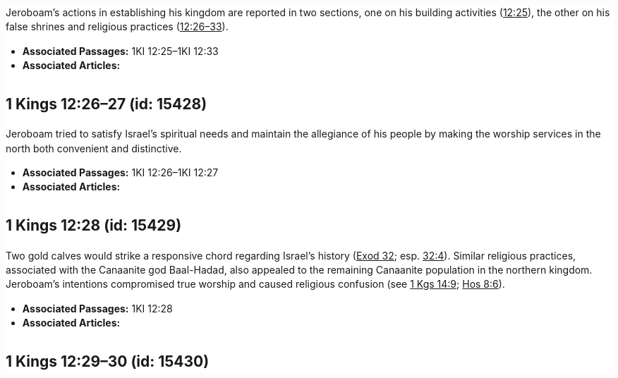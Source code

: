 Jeroboam’s actions in establishing his kingdom are reported in two sections, one on his building activities ([12:25](https://ref.ly/1Kgs12:25)), the other on his false shrines and religious practices ([12:26–33](https://ref.ly/1Kgs12:26-1Kgs12:33)).

* **Associated Passages:** 1KI 12:25–1KI 12:33
* **Associated Articles:** 

## 1 Kings 12:26–27 (id: 15428)

Jeroboam tried to satisfy Israel’s spiritual needs and maintain the allegiance of his people by making the worship services in the north both convenient and distinctive.

* **Associated Passages:** 1KI 12:26–1KI 12:27
* **Associated Articles:** 

## 1 Kings 12:28 (id: 15429)

Two gold calves would strike a responsive chord regarding Israel’s history ([Exod 32](https://ref.ly/Exod32:1-Exod32:35); esp. [32:4](https://ref.ly/Exod32:4)). Similar religious practices, associated with the Canaanite god Baal\-Hadad, also appealed to the remaining Canaanite population in the northern kingdom. Jeroboam’s intentions compromised true worship and caused religious confusion (see [1 Kgs 14:9](https://ref.ly/1Kgs14:9); [Hos 8:6](https://ref.ly/Hos8:6)).

* **Associated Passages:** 1KI 12:28
* **Associated Articles:** 

## 1 Kings 12:29–30 (id: 15430)

